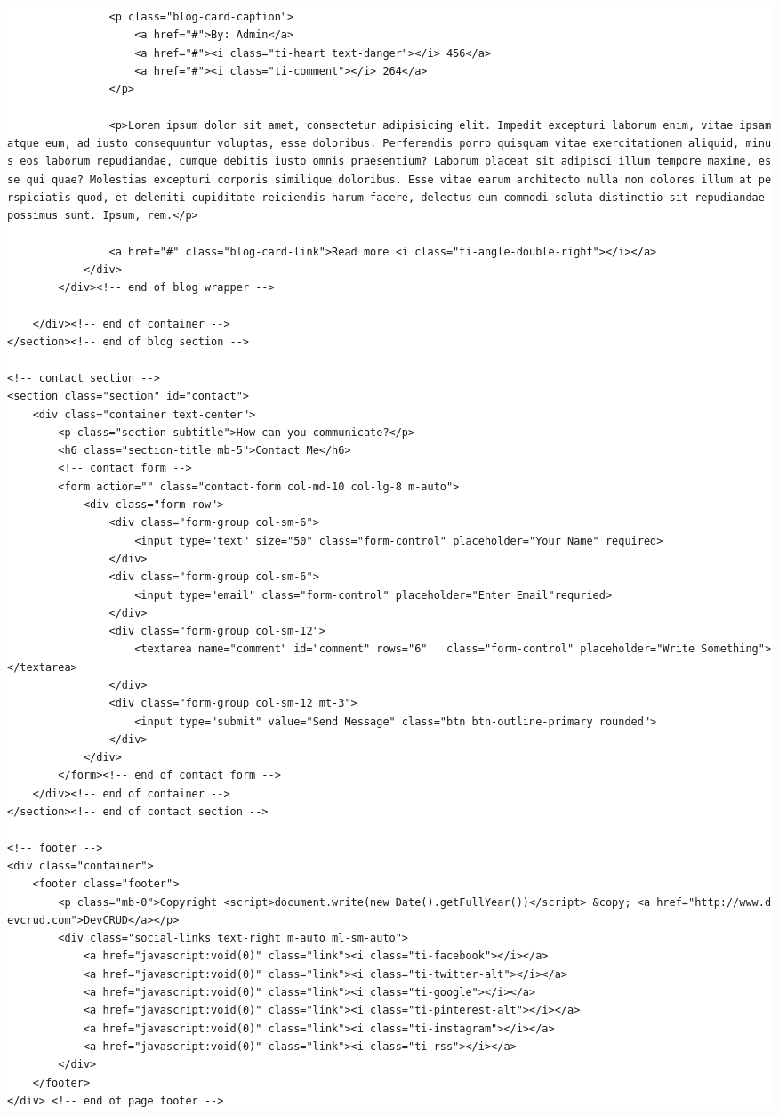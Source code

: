                     <p class="blog-card-caption">
                        <a href="#">By: Admin</a>
                        <a href="#"><i class="ti-heart text-danger"></i> 456</a>
                        <a href="#"><i class="ti-comment"></i> 264</a>
                    </p>
                    
                    <p>Lorem ipsum dolor sit amet, consectetur adipisicing elit. Impedit excepturi laborum enim, vitae ipsam atque eum, ad iusto consequuntur voluptas, esse doloribus. Perferendis porro quisquam vitae exercitationem aliquid, minus eos laborum repudiandae, cumque debitis iusto omnis praesentium? Laborum placeat sit adipisci illum tempore maxime, esse qui quae? Molestias excepturi corporis similique doloribus. Esse vitae earum architecto nulla non dolores illum at perspiciatis quod, et deleniti cupiditate reiciendis harum facere, delectus eum commodi soluta distinctio sit repudiandae possimus sunt. Ipsum, rem.</p>

                    <a href="#" class="blog-card-link">Read more <i class="ti-angle-double-right"></i></a>
                </div>
            </div><!-- end of blog wrapper -->

        </div><!-- end of container -->
    </section><!-- end of blog section -->

    <!-- contact section -->
    <section class="section" id="contact">
        <div class="container text-center">
            <p class="section-subtitle">How can you communicate?</p>
            <h6 class="section-title mb-5">Contact Me</h6>
            <!-- contact form -->
            <form action="" class="contact-form col-md-10 col-lg-8 m-auto">
                <div class="form-row">
                    <div class="form-group col-sm-6">
                        <input type="text" size="50" class="form-control" placeholder="Your Name" required>                 
                    </div>
                    <div class="form-group col-sm-6">
                        <input type="email" class="form-control" placeholder="Enter Email"requried>                 
                    </div>
                    <div class="form-group col-sm-12">
                        <textarea name="comment" id="comment" rows="6"   class="form-control" placeholder="Write Something"></textarea>
                    </div>
                    <div class="form-group col-sm-12 mt-3">
                        <input type="submit" value="Send Message" class="btn btn-outline-primary rounded">                  
                    </div>
                </div>  
            </form><!-- end of contact form -->
        </div><!-- end of container -->
    </section><!-- end of contact section -->

    <!-- footer -->
    <div class="container">
        <footer class="footer">       
            <p class="mb-0">Copyright <script>document.write(new Date().getFullYear())</script> &copy; <a href="http://www.devcrud.com">DevCRUD</a></p>
            <div class="social-links text-right m-auto ml-sm-auto">
                <a href="javascript:void(0)" class="link"><i class="ti-facebook"></i></a>
                <a href="javascript:void(0)" class="link"><i class="ti-twitter-alt"></i></a>
                <a href="javascript:void(0)" class="link"><i class="ti-google"></i></a>
                <a href="javascript:void(0)" class="link"><i class="ti-pinterest-alt"></i></a>
                <a href="javascript:void(0)" class="link"><i class="ti-instagram"></i></a>
                <a href="javascript:void(0)" class="link"><i class="ti-rss"></i></a>
            </div>
        </footer>
    </div> <!-- end of page footer -->
	